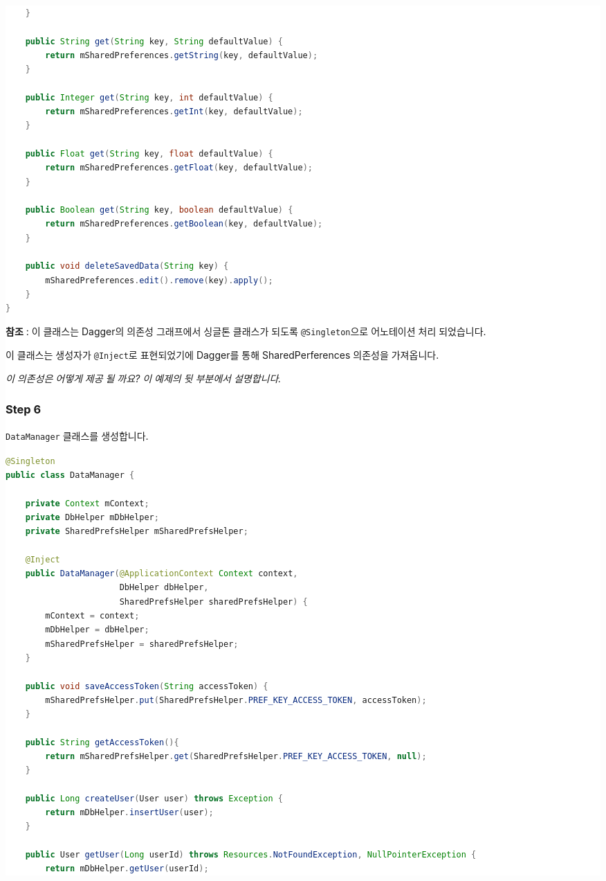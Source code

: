 ```java
    }

    public String get(String key, String defaultValue) {
        return mSharedPreferences.getString(key, defaultValue);
    }

    public Integer get(String key, int defaultValue) {
        return mSharedPreferences.getInt(key, defaultValue);
    }

    public Float get(String key, float defaultValue) {
        return mSharedPreferences.getFloat(key, defaultValue);
    }

    public Boolean get(String key, boolean defaultValue) {
        return mSharedPreferences.getBoolean(key, defaultValue);
    }

    public void deleteSavedData(String key) {
        mSharedPreferences.edit().remove(key).apply();
    }
}
```

**참조** : 이 클래스는 Dagger의 의존성 그래프에서 싱글톤 클래스가 되도록 `@Singleton`으로 어노테이션 처리 되었습니다.

이 클래스는 생성자가 `@Inject`로 표현되었기에 Dagger를 통해 SharedPerferences 의존성을 가져옵니다.

*이 의존성은 어떻게 제공 될 까요? 이 예제의 뒷 부분에서 설명합니다.*

### Step 6

`DataManager` 클래스를 생성합니다.

```java
@Singleton
public class DataManager {

    private Context mContext;
    private DbHelper mDbHelper;
    private SharedPrefsHelper mSharedPrefsHelper;

    @Inject
    public DataManager(@ApplicationContext Context context,
                       DbHelper dbHelper,
                       SharedPrefsHelper sharedPrefsHelper) {
        mContext = context;
        mDbHelper = dbHelper;
        mSharedPrefsHelper = sharedPrefsHelper;
    }

    public void saveAccessToken(String accessToken) {
        mSharedPrefsHelper.put(SharedPrefsHelper.PREF_KEY_ACCESS_TOKEN, accessToken);
    }

    public String getAccessToken(){
        return mSharedPrefsHelper.get(SharedPrefsHelper.PREF_KEY_ACCESS_TOKEN, null);
    }

    public Long createUser(User user) throws Exception {
        return mDbHelper.insertUser(user);
    }

    public User getUser(Long userId) throws Resources.NotFoundException, NullPointerException {
        return mDbHelper.getUser(userId);
```